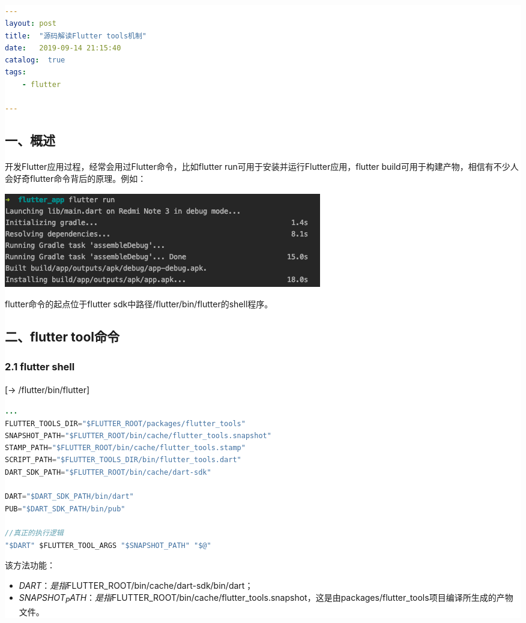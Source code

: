 ```yaml
---
layout: post
title:  "源码解读Flutter tools机制"
date:   2019-09-14 21:15:40
catalog:  true
tags:
    - flutter

---
```


## 一、概述

开发Flutter应用过程，经常会用过Flutter命令，比如flutter run可用于安装并运行Flutter应用，flutter build可用于构建产物，相信有不少人会好奇flutter命令背后的原理。例如：

![flutter_run_cmd](/img/flutter_command/flutter_run_cmd.png)

flutter命令的起点位于flutter sdk中路径/flutter/bin/flutter的shell程序。

## 二、flutter tool命令

### 2.1 flutter shell
[-> /flutter/bin/flutter]

```Java
...
FLUTTER_TOOLS_DIR="$FLUTTER_ROOT/packages/flutter_tools"
SNAPSHOT_PATH="$FLUTTER_ROOT/bin/cache/flutter_tools.snapshot"
STAMP_PATH="$FLUTTER_ROOT/bin/cache/flutter_tools.stamp"
SCRIPT_PATH="$FLUTTER_TOOLS_DIR/bin/flutter_tools.dart"
DART_SDK_PATH="$FLUTTER_ROOT/bin/cache/dart-sdk"

DART="$DART_SDK_PATH/bin/dart"
PUB="$DART_SDK_PATH/bin/pub"

//真正的执行逻辑
"$DART" $FLUTTER_TOOL_ARGS "$SNAPSHOT_PATH" "$@"
```

该方法功能：

- $DART：是指$FLUTTER_ROOT/bin/cache/dart-sdk/bin/dart；
- $SNAPSHOT_PATH：是指$FLUTTER_ROOT/bin/cache/flutter_tools.snapshot，这是由packages/flutter_tools项目编译所生成的产物文件。
